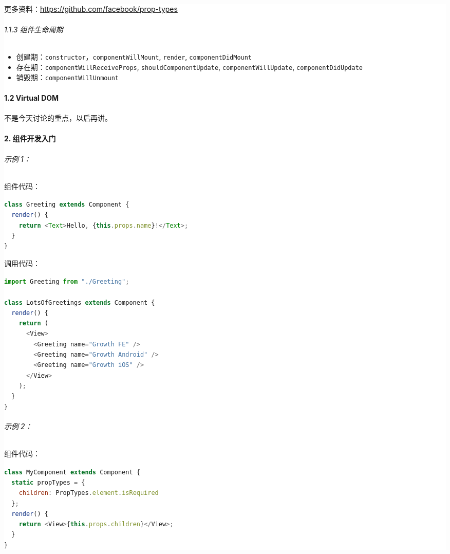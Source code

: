 更多资料：https://github.com/facebook/prop-types

###### 1.1.3 组件生命周期

* 创建期：`constructor`，`componentWillMount`, `render`, `componentDidMount`
* 存在期：`componentWillReceiveProps`, `shouldComponentUpdate`, `componentWillUpdate`, `componentDidUpdate`
* 销毁期：`componentWillUnmount`

#### 1.2 Virtual DOM

不是今天讨论的重点，以后再讲。

#### 2. 组件开发入门

###### 示例 1：

组件代码：

```javascript
class Greeting extends Component {
  render() {
    return <Text>Hello, {this.props.name}!</Text>;
  }
}
```

调用代码：

```javascript
import Greeting from "./Greeting";

class LotsOfGreetings extends Component {
  render() {
    return (
      <View>
        <Greeting name="Growth FE" />
        <Greeting name="Growth Android" />
        <Greeting name="Growth iOS" />
      </View>
    );
  }
}
```

###### 示例 2：

组件代码：

```javascript
class MyComponent extends Component {
  static propTypes = {
    children: PropTypes.element.isRequired
  };
  render() {
    return <View>{this.props.children}</View>;
  }
}
```
